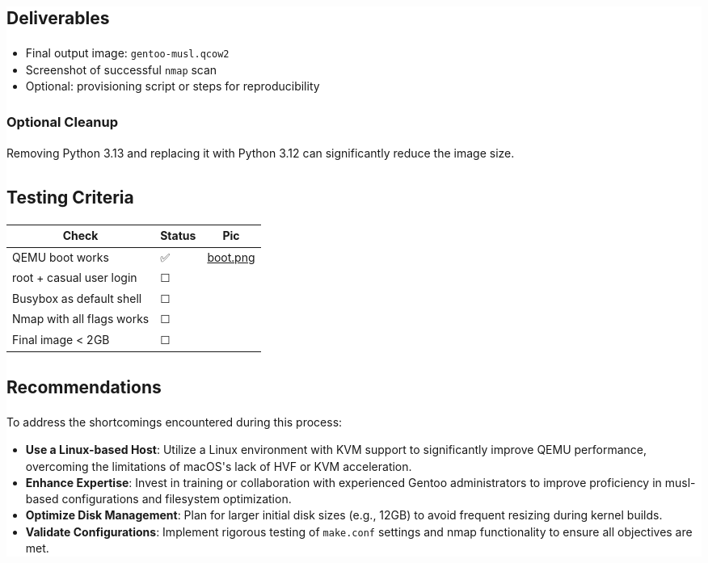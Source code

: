 ## Deliverables
- Final output image: `gentoo-musl.qcow2`
- Screenshot of successful `nmap` scan
- Optional: provisioning script or steps for reproducibility

### Optional Cleanup
Removing Python 3.13 and replacing it with Python 3.12 can significantly reduce the image size.

## Testing Criteria
| Check | Status | Pic |
|-------|--------|-----|
| QEMU boot works | ✅ | [boot.png](./soal2/docs/boot.png) |
| root + casual user login | ☐ | |
| Busybox as default shell | ☐ | |
| Nmap with all flags works | ☐ | |
| Final image < 2GB | ☐ | |

## Recommendations
To address the shortcomings encountered during this process:
- **Use a Linux-based Host**: Utilize a Linux environment with KVM support to significantly improve QEMU performance, overcoming the limitations of macOS's lack of HVF or KVM acceleration.
- **Enhance Expertise**: Invest in training or collaboration with experienced Gentoo administrators to improve proficiency in musl-based configurations and filesystem optimization.
- **Optimize Disk Management**: Plan for larger initial disk sizes (e.g., 12GB) to avoid frequent resizing during kernel builds.
- **Validate Configurations**: Implement rigorous testing of `make.conf` settings and nmap functionality to ensure all objectives are met.